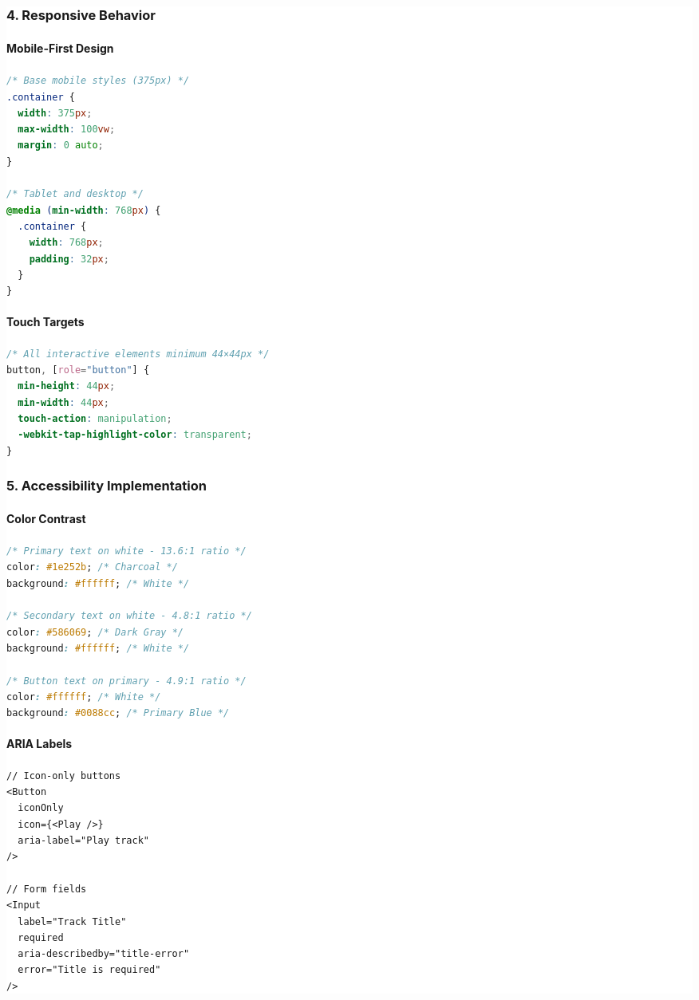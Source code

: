 ### **4. Responsive Behavior**

#### **Mobile-First Design**
```css
/* Base mobile styles (375px) */
.container {
  width: 375px;
  max-width: 100vw;
  margin: 0 auto;
}

/* Tablet and desktop */
@media (min-width: 768px) {
  .container {
    width: 768px;
    padding: 32px;
  }
}
```

#### **Touch Targets**
```css
/* All interactive elements minimum 44×44px */
button, [role="button"] {
  min-height: 44px;
  min-width: 44px;
  touch-action: manipulation;
  -webkit-tap-highlight-color: transparent;
}
```

### **5. Accessibility Implementation**

#### **Color Contrast**
```css
/* Primary text on white - 13.6:1 ratio */
color: #1e252b; /* Charcoal */
background: #ffffff; /* White */

/* Secondary text on white - 4.8:1 ratio */
color: #586069; /* Dark Gray */
background: #ffffff; /* White */

/* Button text on primary - 4.9:1 ratio */
color: #ffffff; /* White */
background: #0088cc; /* Primary Blue */
```

#### **ARIA Labels**
```tsx
// Icon-only buttons
<Button 
  iconOnly 
  icon={<Play />} 
  aria-label="Play track"
/>

// Form fields
<Input
  label="Track Title"
  required
  aria-describedby="title-error"
  error="Title is required"
/>
```